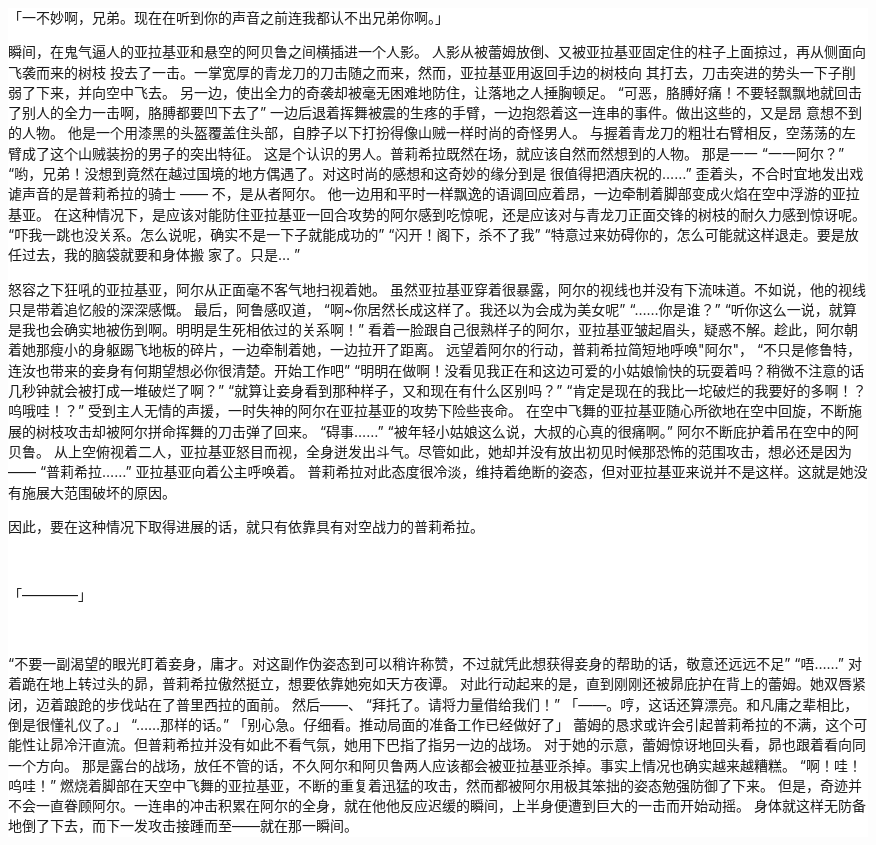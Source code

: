 「一不妙啊，兄弟。现在在听到你的声音之前连我都认不出兄弟你啊。」

 瞬间，在鬼气逼人的亚拉基亚和悬空的阿贝鲁之间横插进一个人影。
 人影从被蕾姆放倒、又被亚拉基亚固定住的柱子上面掠过，再从侧面向飞袭而来的树枝 投去了一击。一掌宽厚的青龙刀的刀击随之而来，然而，亚拉基亚用返回手边的树枝向 其打去，刀击突进的势头一下子削弱了下来，并向空中飞去。
 另一边，使出全力的奇袭却被毫无困难地防住，让落地之人捶胸顿足。 
 “可恶，胳膊好痛！不要轻飘飘地就回击了别人的全力一击啊，胳膊都要凹下去了”
 一边后退着挥舞被震的生疼的手臂，一边抱怨着这一连串的事件。做出这些的，又是昂 意想不到的人物。
 他是一个用漆黑的头盔覆盖住头部，自脖子以下打扮得像山贼一样时尚的奇怪男人。
 与握着青龙刀的粗壮右臂相反，空荡荡的左臂成了这个山贼装扮的男子的突出特征。
 这是个认识的男人。普莉希拉既然在场，就应该自然而然想到的人物。
那是一一 
“一一阿尔？”
“哟，兄弟！没想到竟然在越过国境的地方偶遇了。对这时尚的感想和这奇妙的缘分到是 很值得把酒庆祝的……” 
歪着头，不合时宜地发出戏谑声音的是普莉希拉的骑士 —— 不，是从者阿尔。
他一边用和平时一样飘逸的语调回应着昂，一边牵制着脚部变成火焰在空中浮游的亚拉基亚。
在这种情况下，是应该对能防住亚拉基亚一回合攻势的阿尔感到吃惊呢，还是应该对与青龙刀正面交锋的树枝的耐久力感到惊讶呢。 
“吓我一跳也没关系。怎么说呢，确实不是一下子就能成功的”
“闪开！阁下，杀不了我”
“特意过来妨碍你的，怎么可能就这样退走。要是放任过去，我的脑袋就要和身体搬 家了。只是… ”


怒容之下狂吼的亚拉基亚，阿尔从正面毫不客气地扫视着她。
虽然亚拉基亚穿着很暴露，阿尔的视线也并没有下流味道。不如说，他的视线只是带着追忆般的深深感慨。
最后，阿鲁感叹道，
“啊~你居然长成这样了。我还以为会成为美女呢”
“……你是谁？”
“听你这么一说，就算是我也会确实地被伤到啊。明明是生死相依过的关系啊！”
看着一脸跟自己很熟样子的阿尔，亚拉基亚皱起眉头，疑惑不解。趁此，阿尔朝着她那瘦小的身躯踢飞地板的碎片，一边牵制着她，一边拉开了距离。
远望着阿尔的行动，普莉希拉简短地呼唤"阿尔"，
“不只是修鲁特，连汝也带来的妾身有何期望想必你很清楚。开始工作吧”
“明明在做啊！没看见我正在和这边可爱的小姑娘愉快的玩耍着吗？稍微不注意的话几秒钟就会被打成一堆破烂了啊？”
“就算让妾身看到那种样子，又和现在有什么区别吗？”
“肯定是现在的我比一坨破烂的我要好的多啊！？呜哦哇！？”
受到主人无情的声援，一时失神的阿尔在亚拉基亚的攻势下险些丧命。
在空中飞舞的亚拉基亚随心所欲地在空中回旋，不断施展的树枝攻击却被阿尔拼命挥舞的刀击弹了回来。
“碍事……”
“被年轻小姑娘这么说，大叔的心真的很痛啊。”
阿尔不断庇护着吊在空中的阿贝鲁。
从上空俯视着二人，亚拉基亚怒目而视，全身迸发出斗气。尽管如此，她却并没有放出初见时候那恐怖的范围攻击，想必还是因为——
“普莉希拉……”
亚拉基亚向着公主呼唤着。
普莉希拉对此态度很冷淡，维持着绝断的姿态，但对亚拉基亚来说并不是这样。这就是她没有施展大范围破坏的原因。

因此，要在这种情况下取得进展的话，就只有依靠具有对空战力的普莉希拉。

　

「――――」

　

“不要一副渴望的眼光盯着妾身，庸才。对这副作伪姿态到可以稍许称赞，不过就凭此想获得妾身的帮助的话，敬意还远远不足”
“唔……”
对着跪在地上转过头的昴，普莉希拉傲然挺立，想要依靠她宛如天方夜谭。
对此行动起来的是，直到刚刚还被昴庇护在背上的蕾姆。她双唇紧闭，迈着踉跄的步伐站在了普里西拉的面前。
然后——、
“拜托了。请将力量借给我们！”
「――。哼，这话还算漂亮。和凡庸之辈相比，倒是很懂礼仪了。」
“……那样的话。”
「别心急。仔细看。推动局面的准备工作已经做好了」
蕾姆的恳求或许会引起普莉希拉的不满，这个可能性让昴冷汗直流。但普莉希拉并没有如此不看气氛，她用下巴指了指另一边的战场。
对于她的示意，蕾姆惊讶地回头看，昴也跟着看向同一个方向。
那是露台的战场，放任不管的话，不久阿尔和阿贝鲁两人应该都会被亚拉基亚杀掉。事实上情况也确实越来越糟糕。
“啊！哇！呜哇！”
燃烧着脚部在天空中飞舞的亚拉基亚，不断的重复着迅猛的攻击，然而都被阿尔用极其笨拙的姿态勉强防御了下来。
但是，奇迹并不会一直眷顾阿尔。一连串的冲击积累在阿尔的全身，就在他他反应迟缓的瞬间，上半身便遭到巨大的一击而开始动摇。
身体就这样无防备地倒了下去，而下一发攻击接踵而至——就在那一瞬间。